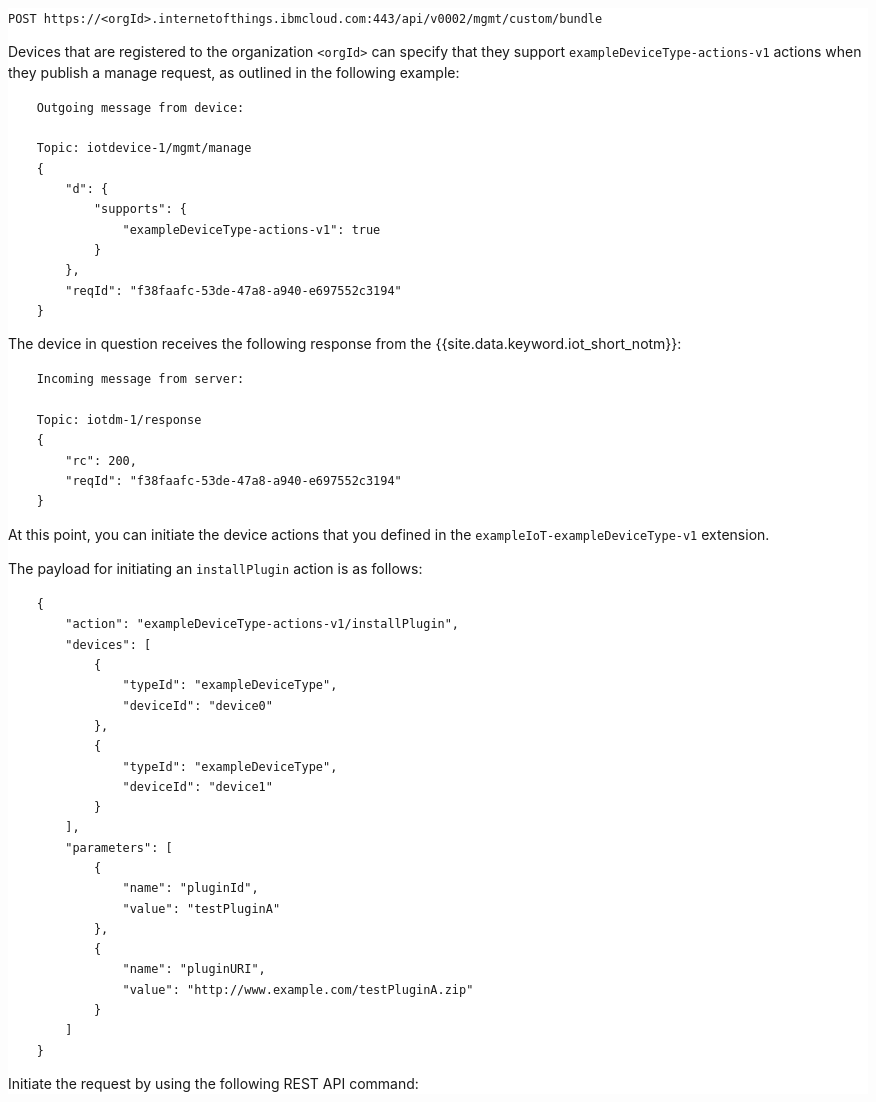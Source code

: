 `POST https://<orgId>.internetofthings.ibmcloud.com:443/api/v0002/mgmt/custom/bundle`

Devices that are registered to the organization ``<orgId>`` can specify that they support ``exampleDeviceType-actions-v1`` actions when they publish a manage request, as outlined in the following example:

```
	Outgoing message from device:

	Topic: iotdevice-1/mgmt/manage
	{
		"d": {
			"supports": {
				"exampleDeviceType-actions-v1": true
			}
		},
		"reqId": "f38faafc-53de-47a8-a940-e697552c3194"
	}

```
The device in question receives the following response from the {{site.data.keyword.iot_short_notm}}:

```
	Incoming message from server:

	Topic: iotdm-1/response
	{
		"rc": 200,
		"reqId": "f38faafc-53de-47a8-a940-e697552c3194"
	}

```
At this point, you can initiate the device actions that you defined in the ``exampleIoT-exampleDeviceType-v1`` extension.

The payload for initiating an ``installPlugin`` action is as follows:

```
	{
		"action": "exampleDeviceType-actions-v1/installPlugin",
		"devices": [
			{
				"typeId": "exampleDeviceType",
				"deviceId": "device0"
			},
			{
				"typeId": "exampleDeviceType",
				"deviceId": "device1"
			}
		],
		"parameters": [
			{
				"name": "pluginId",
				"value": "testPluginA"
			},
			{
				"name": "pluginURI",
				"value": "http://www.example.com/testPluginA.zip"
			}
		]
	}

```
Initiate the request by using the following REST API command:
